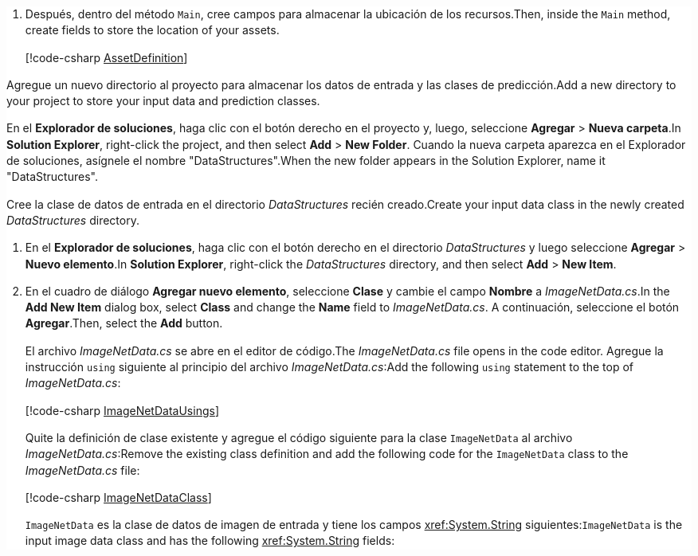 1. <span data-ttu-id="e2535-202">Después, dentro del método `Main`, cree campos para almacenar la ubicación de los recursos.</span><span class="sxs-lookup"><span data-stu-id="e2535-202">Then, inside the `Main` method, create fields to store the location of your assets.</span></span>

    [!code-csharp [AssetDefinition](~/machinelearning-samples/samples/csharp/getting-started/DeepLearning_ObjectDetection_Onnx/ObjectDetectionConsoleApp/Program.cs#L17-L21)]

<span data-ttu-id="e2535-203">Agregue un nuevo directorio al proyecto para almacenar los datos de entrada y las clases de predicción.</span><span class="sxs-lookup"><span data-stu-id="e2535-203">Add a new directory to your project to store your input data and prediction classes.</span></span>

<span data-ttu-id="e2535-204">En el **Explorador de soluciones**, haga clic con el botón derecho en el proyecto y, luego, seleccione **Agregar** > **Nueva carpeta**.</span><span class="sxs-lookup"><span data-stu-id="e2535-204">In **Solution Explorer**, right-click the project, and then select **Add** > **New Folder**.</span></span> <span data-ttu-id="e2535-205">Cuando la nueva carpeta aparezca en el Explorador de soluciones, asígnele el nombre "DataStructures".</span><span class="sxs-lookup"><span data-stu-id="e2535-205">When the new folder appears in the Solution Explorer, name it "DataStructures".</span></span>

<span data-ttu-id="e2535-206">Cree la clase de datos de entrada en el directorio *DataStructures* recién creado.</span><span class="sxs-lookup"><span data-stu-id="e2535-206">Create your input data class in the newly created *DataStructures* directory.</span></span>

1. <span data-ttu-id="e2535-207">En el **Explorador de soluciones**, haga clic con el botón derecho en el directorio *DataStructures* y luego seleccione **Agregar** > **Nuevo elemento**.</span><span class="sxs-lookup"><span data-stu-id="e2535-207">In **Solution Explorer**, right-click the *DataStructures* directory, and then select **Add** > **New Item**.</span></span>
1. <span data-ttu-id="e2535-208">En el cuadro de diálogo **Agregar nuevo elemento**, seleccione **Clase** y cambie el campo **Nombre** a *ImageNetData.cs*.</span><span class="sxs-lookup"><span data-stu-id="e2535-208">In the **Add New Item** dialog box, select **Class** and change the **Name** field to *ImageNetData.cs*.</span></span> <span data-ttu-id="e2535-209">A continuación, seleccione el botón **Agregar**.</span><span class="sxs-lookup"><span data-stu-id="e2535-209">Then, select the **Add** button.</span></span>

    <span data-ttu-id="e2535-210">El archivo *ImageNetData.cs* se abre en el editor de código.</span><span class="sxs-lookup"><span data-stu-id="e2535-210">The *ImageNetData.cs* file opens in the code editor.</span></span> <span data-ttu-id="e2535-211">Agregue la instrucción `using` siguiente al principio del archivo *ImageNetData.cs*:</span><span class="sxs-lookup"><span data-stu-id="e2535-211">Add the following `using` statement to the top of *ImageNetData.cs*:</span></span>

    [!code-csharp [ImageNetDataUsings](~/machinelearning-samples/samples/csharp/getting-started/DeepLearning_ObjectDetection_Onnx/ObjectDetectionConsoleApp/DataStructures/ImageNetData.cs#L1-L4)]

    <span data-ttu-id="e2535-212">Quite la definición de clase existente y agregue el código siguiente para la clase `ImageNetData` al archivo *ImageNetData.cs*:</span><span class="sxs-lookup"><span data-stu-id="e2535-212">Remove the existing class definition and add the following code for the `ImageNetData` class to the *ImageNetData.cs* file:</span></span>

    [!code-csharp [ImageNetDataClass](~/machinelearning-samples/samples/csharp/getting-started/DeepLearning_ObjectDetection_Onnx/ObjectDetectionConsoleApp/DataStructures/ImageNetData.cs#L8-L23)]

    <span data-ttu-id="e2535-213">`ImageNetData` es la clase de datos de imagen de entrada y tiene los campos <xref:System.String> siguientes:</span><span class="sxs-lookup"><span data-stu-id="e2535-213">`ImageNetData` is the input image data class and has the following <xref:System.String> fields:</span></span>
